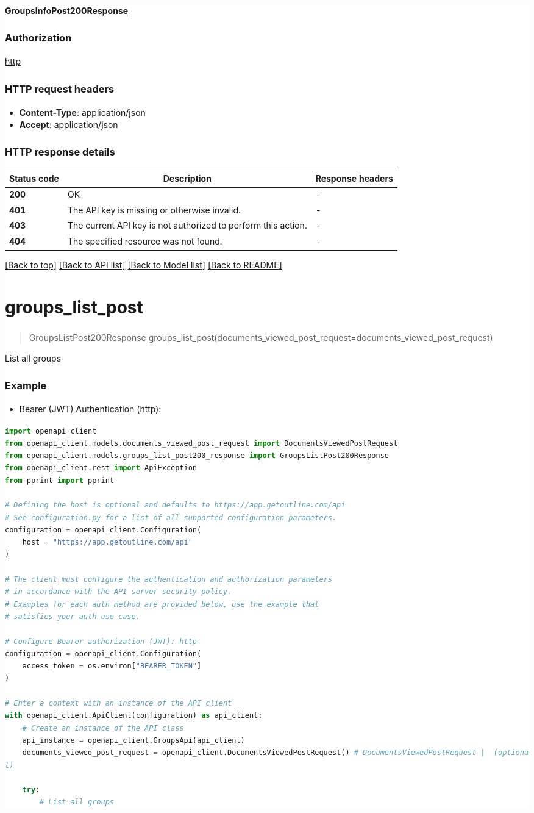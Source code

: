 [**GroupsInfoPost200Response**](GroupsInfoPost200Response.md)

### Authorization

[http](../README.md#http)

### HTTP request headers

 - **Content-Type**: application/json
 - **Accept**: application/json

### HTTP response details

| Status code | Description | Response headers |
|-------------|-------------|------------------|
**200** | OK |  -  |
**401** | The API key is missing or otherwise invalid. |  -  |
**403** | The current API key is not authorized to perform this action. |  -  |
**404** | The specified resource was not found. |  -  |

[[Back to top]](#) [[Back to API list]](../README.md#documentation-for-api-endpoints) [[Back to Model list]](../README.md#documentation-for-models) [[Back to README]](../README.md)

# **groups_list_post**
> GroupsListPost200Response groups_list_post(documents_viewed_post_request=documents_viewed_post_request)

List all groups

### Example

* Bearer (JWT) Authentication (http):

```python
import openapi_client
from openapi_client.models.documents_viewed_post_request import DocumentsViewedPostRequest
from openapi_client.models.groups_list_post200_response import GroupsListPost200Response
from openapi_client.rest import ApiException
from pprint import pprint

# Defining the host is optional and defaults to https://app.getoutline.com/api
# See configuration.py for a list of all supported configuration parameters.
configuration = openapi_client.Configuration(
    host = "https://app.getoutline.com/api"
)

# The client must configure the authentication and authorization parameters
# in accordance with the API server security policy.
# Examples for each auth method are provided below, use the example that
# satisfies your auth use case.

# Configure Bearer authorization (JWT): http
configuration = openapi_client.Configuration(
    access_token = os.environ["BEARER_TOKEN"]
)

# Enter a context with an instance of the API client
with openapi_client.ApiClient(configuration) as api_client:
    # Create an instance of the API class
    api_instance = openapi_client.GroupsApi(api_client)
    documents_viewed_post_request = openapi_client.DocumentsViewedPostRequest() # DocumentsViewedPostRequest |  (optional)

    try:
        # List all groups
```